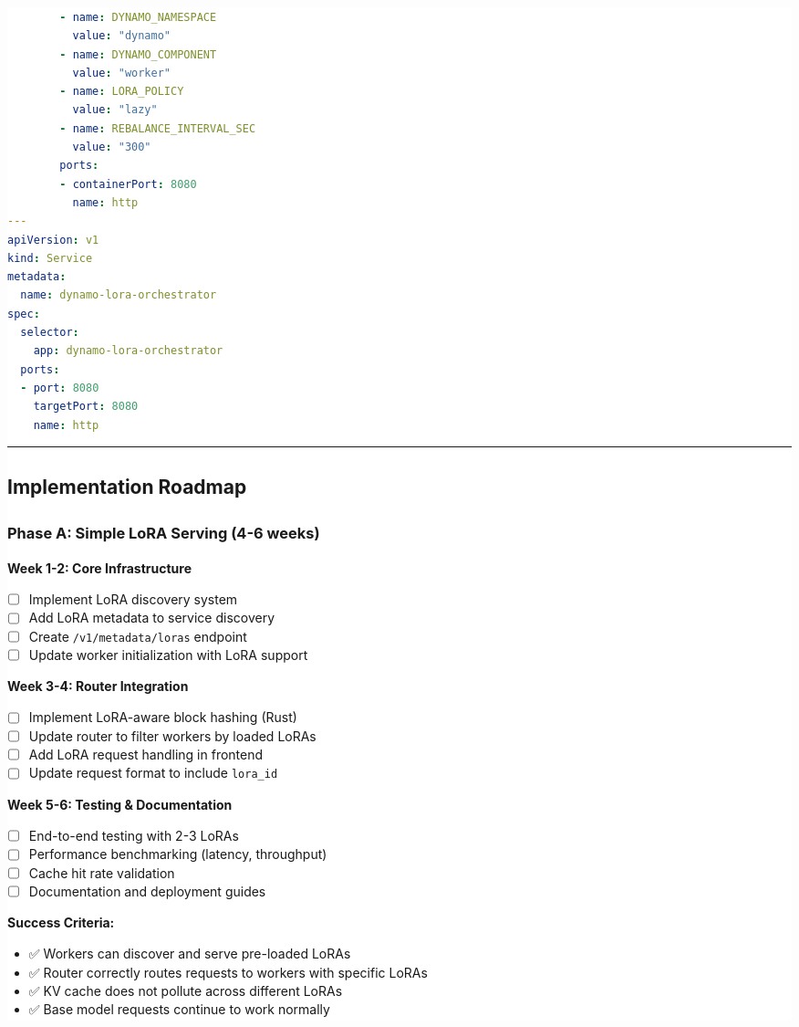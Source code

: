 ```yaml
        - name: DYNAMO_NAMESPACE
          value: "dynamo"
        - name: DYNAMO_COMPONENT
          value: "worker"
        - name: LORA_POLICY
          value: "lazy"
        - name: REBALANCE_INTERVAL_SEC
          value: "300"
        ports:
        - containerPort: 8080
          name: http
---
apiVersion: v1
kind: Service
metadata:
  name: dynamo-lora-orchestrator
spec:
  selector:
    app: dynamo-lora-orchestrator
  ports:
  - port: 8080
    targetPort: 8080
    name: http
```

---

## Implementation Roadmap

### Phase A: Simple LoRA Serving (4-6 weeks)

**Week 1-2: Core Infrastructure**
- [ ] Implement LoRA discovery system
- [ ] Add LoRA metadata to service discovery
- [ ] Create `/v1/metadata/loras` endpoint
- [ ] Update worker initialization with LoRA support

**Week 3-4: Router Integration**
- [ ] Implement LoRA-aware block hashing (Rust)
- [ ] Update router to filter workers by loaded LoRAs
- [ ] Add LoRA request handling in frontend
- [ ] Update request format to include `lora_id`

**Week 5-6: Testing & Documentation**
- [ ] End-to-end testing with 2-3 LoRAs
- [ ] Performance benchmarking (latency, throughput)
- [ ] Cache hit rate validation
- [ ] Documentation and deployment guides

**Success Criteria:**
- ✅ Workers can discover and serve pre-loaded LoRAs
- ✅ Router correctly routes requests to workers with specific LoRAs
- ✅ KV cache does not pollute across different LoRAs
- ✅ Base model requests continue to work normally
